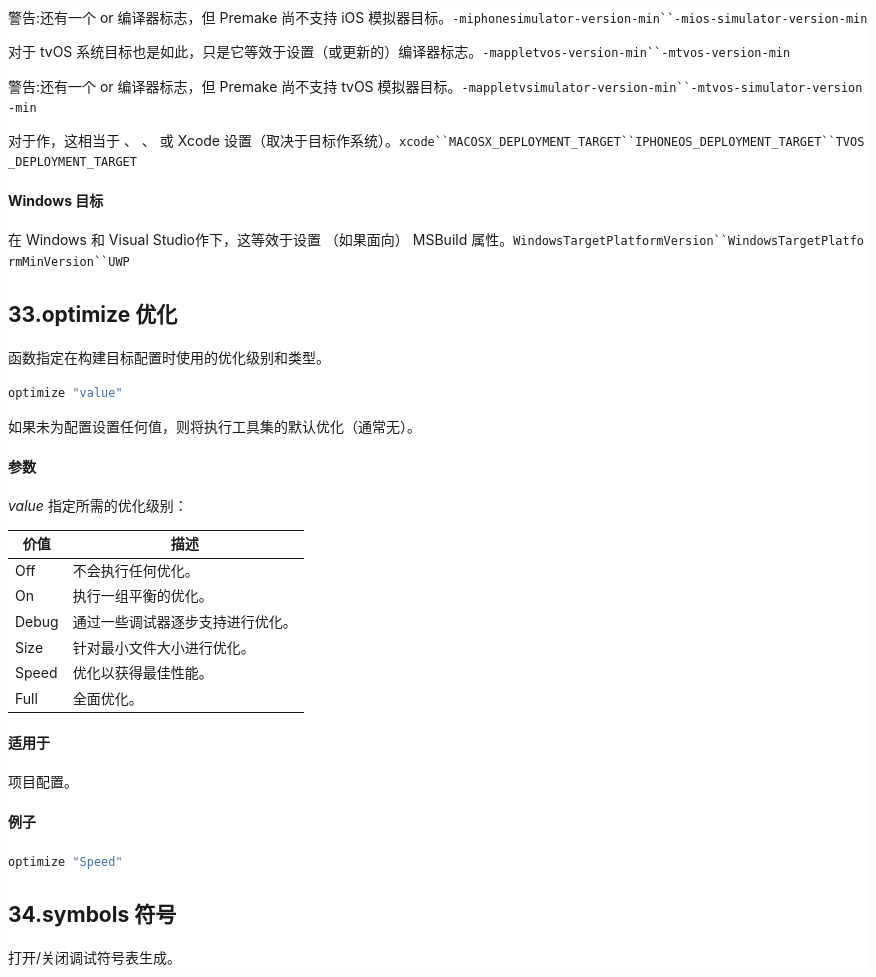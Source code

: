 警告:还有一个 or 编译器标志，但 Premake 尚不支持 iOS 模拟器目标。`-miphonesimulator-version-min``-mios-simulator-version-min`

对于 tvOS 系统目标也是如此，只是它等效于设置（或更新的）编译器标志。`-mappletvos-version-min``-mtvos-version-min`

警告:还有一个 or 编译器标志，但 Premake 尚不支持 tvOS 模拟器目标。`-mappletvsimulator-version-min``-mtvos-simulator-version-min`

对于作，这相当于 、 、 或 Xcode 设置（取决于目标作系统）。`xcode``MACOSX_DEPLOYMENT_TARGET``IPHONEOS_DEPLOYMENT_TARGET``TVOS_DEPLOYMENT_TARGET`

#### Windows 目标

在 Windows 和 Visual Studio作下，这等效于设置 （如果面向） MSBuild 属性。`WindowsTargetPlatformVersion``WindowsTargetPlatformMinVersion``UWP`

## 33.optimize 优化

函数指定在构建目标配置时使用的优化级别和类型。

```lua
optimize "value"
```

如果未为配置设置任何值，则将执行工具集的默认优化（通常无）。

#### 参数

*value* 指定所需的优化级别：

| 价值  | 描述                             |
| ----- | -------------------------------- |
| Off   | 不会执行任何优化。               |
| On    | 执行一组平衡的优化。             |
| Debug | 通过一些调试器逐步支持进行优化。 |
| Size  | 针对最小文件大小进行优化。       |
| Speed | 优化以获得最佳性能。             |
| Full  | 全面优化。                       |

#### 适用于

项目配置。

#### 例子

```lua
optimize "Speed"
```

## 34.symbols 符号

打开/关闭调试符号表生成。
